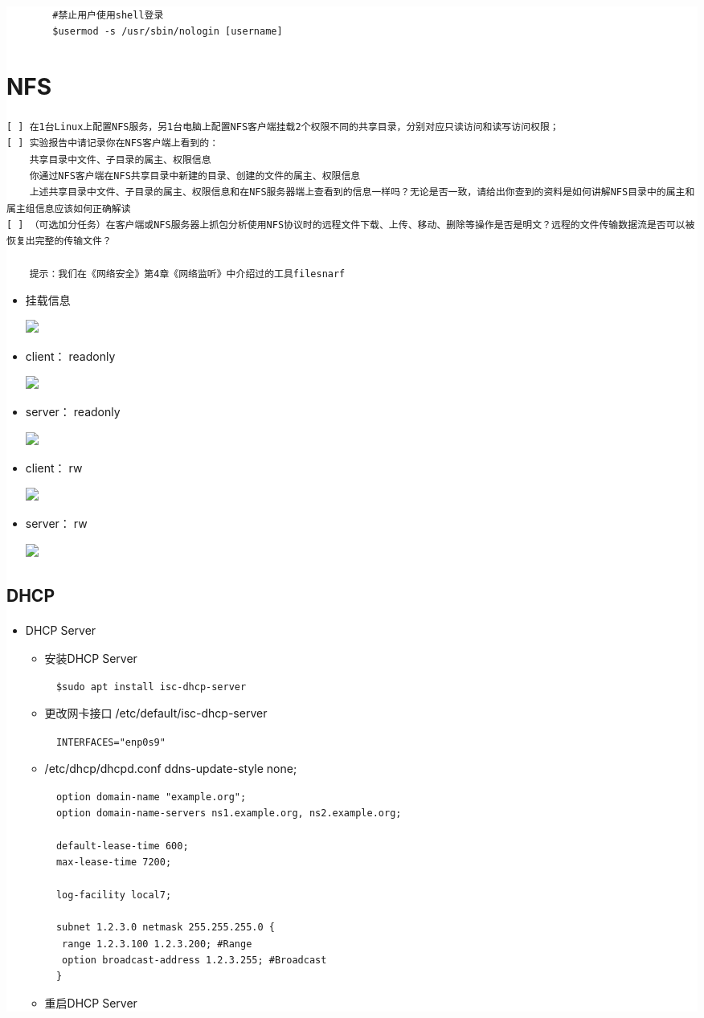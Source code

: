 			#禁止用户使用shell登录
			$usermod -s /usr/sbin/nologin [username]

# NFS

    [ ] 在1台Linux上配置NFS服务，另1台电脑上配置NFS客户端挂载2个权限不同的共享目录，分别对应只读访问和读写访问权限；
    [ ] 实验报告中请记录你在NFS客户端上看到的：
        共享目录中文件、子目录的属主、权限信息
        你通过NFS客户端在NFS共享目录中新建的目录、创建的文件的属主、权限信息
        上述共享目录中文件、子目录的属主、权限信息和在NFS服务器端上查看到的信息一样吗？无论是否一致，请给出你查到的资料是如何讲解NFS目录中的属主和属主组信息应该如何正确解读
	[ ] （可选加分任务）在客户端或NFS服务器上抓包分析使用NFS协议时的远程文件下载、上传、移动、删除等操作是否是明文？远程的文件传输数据流是否可以被恢复出完整的传输文件？

    	提示：我们在《网络安全》第4章《网络监听》中介绍过的工具filesnarf

* 挂载信息

	![](\image\1.PNG)

* client： readonly

	![](\image\2.PNG)

* server： readonly
 
    ![](\image\3.PNG)

* client： rw

	![](\image\4.PNG)

* server： rw

	![](\image\5.PNG)


## DHCP
* DHCP Server
	* 安装DHCP Server

			$sudo apt install isc-dhcp-server
	* 更改网卡接口 /etc/default/isc-dhcp-server

			INTERFACES="enp0s9"
	* /etc/dhcp/dhcpd.conf
			ddns-update-style none;
			
			option domain-name "example.org";
			option domain-name-servers ns1.example.org, ns2.example.org;
			
			default-lease-time 600;
			max-lease-time 7200;
		
			log-facility local7;

			subnet 1.2.3.0 netmask 255.255.255.0 {
			 range 1.2.3.100 1.2.3.200; #Range
			 option broadcast-address 1.2.3.255; #Broadcast
			}
	*  重启DHCP Server
